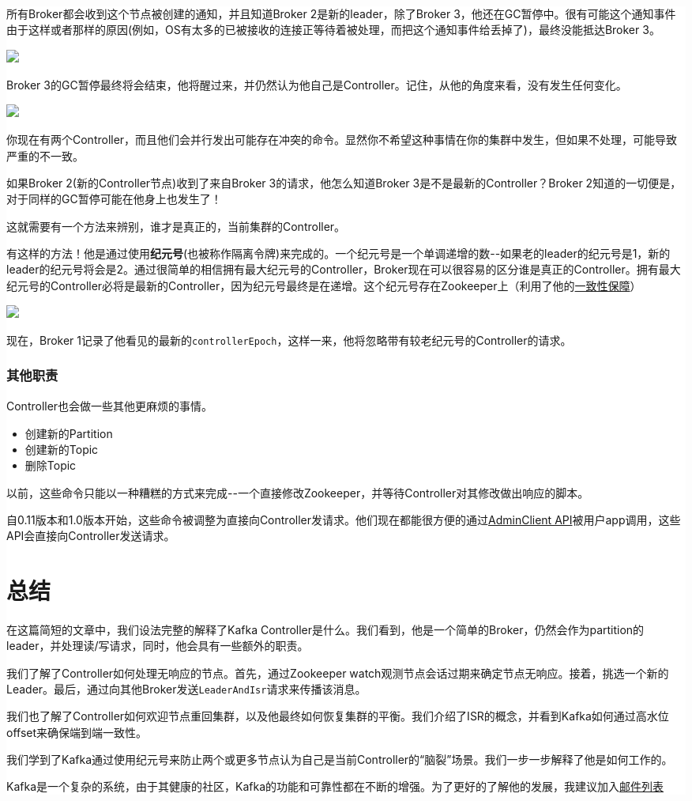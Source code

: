 所有Broker都会收到这个节点被创建的通知，并且知道Broker 2是新的leader，除了Broker 3，他还在GC暂停中。很有可能这个通知事件由于这样或者那样的原因(例如，OS有太多的已被接收的连接正等待着被处理，而把这个通知事件给丢掉了)，最终没能抵达Broker 3。

![](https://lday-me-1257906058.cos.ap-shanghai.myqcloud.com/0021_apache_kafka_firefighter/img/06_new_leader_notification.png)

Broker 3的GC暂停最终将会结束，他将醒过来，并仍然认为他自己是Controller。记住，从他的角度来看，没有发生任何变化。

![](https://lday-me-1257906058.cos.ap-shanghai.myqcloud.com/0021_apache_kafka_firefighter/img/07_old_controller_wake_up.png)

你现在有两个Controller，而且他们会并行发出可能存在冲突的命令。显然你不希望这种事情在你的集群中发生，但如果不处理，可能导致严重的不一致。

如果Broker 2(新的Controller节点)收到了来自Broker 3的请求，他怎么知道Broker 3是不是最新的Controller？Broker 2知道的一切便是，对于同样的GC暂停可能在他身上也发生了！

这就需要有一个方法来辨别，谁才是真正的，当前集群的Controller。

有这样的方法！他是通过使用**纪元号**(也被称作隔离令牌)来完成的。一个纪元号是一个单调递增的数--如果老的leader的纪元号是1，新的leader的纪元号将会是2。通过很简单的相信拥有最大纪元号的Controller，Broker现在可以很容易的区分谁是真正的Controller。拥有最大纪元号的Controller必将是最新的Controller，因为纪元号最终是在递增。这个纪元号存在Zookeeper上（利用了他的[一致性保障](https://bowenli86.github.io/2016/07/04/distributed%20system/zookeeper/ZooKeeper-Consistency-Guarantees/)）

![](https://lday-me-1257906058.cos.ap-shanghai.myqcloud.com/0021_apache_kafka_firefighter/img/08_epoch_number.png)

现在，Broker 1记录了他看见的最新的`controllerEpoch`，这样一来，他将忽略带有较老纪元号的Controller的请求。

### 其他职责

Controller也会做一些其他更麻烦的事情。

* 创建新的Partition
* 创建新的Topic
* 删除Topic

以前，这些命令只能以一种糟糕的方式来完成--一个直接修改Zookeeper，并等待Controller对其修改做出响应的脚本。

自0.11版本和1.0版本开始，这些命令被调整为直接向Controller发请求。他们现在都能很方便的通过[AdminClient API](https://kafka.apache.org/documentation/#adminapi)被用户app调用，这些API会直接向Controller发送请求。

# 总结

在这篇简短的文章中，我们设法完整的解释了Kafka Controller是什么。我们看到，他是一个简单的Broker，仍然会作为partition的leader，并处理读/写请求，同时，他会具有一些额外的职责。

我们了解了Controller如何处理无响应的节点。首先，通过Zookeeper watch观测节点会话过期来确定节点无响应。接着，挑选一个新的Leader。最后，通过向其他Broker发送`LeaderAndIsr`请求来传播该消息。

我们也了解了Controller如何欢迎节点重回集群，以及他最终如何恢复集群的平衡。我们介绍了ISR的概念，并看到Kafka如何通过高水位offset来确保端到端一致性。

我们学到了Kafka通过使用纪元号来防止两个或更多节点认为自己是当前Controller的“脑裂”场景。我们一步一步解释了他是如何工作的。

Kafka是一个复杂的系统，由于其健康的社区，Kafka的功能和可靠性都在不断的增强。为了更好的了解他的发展，我建议加入[邮件列表](https://kafka.apache.org/contact)


